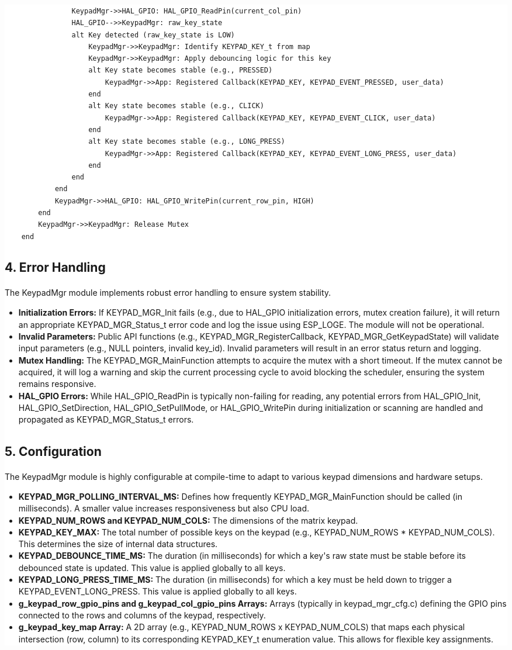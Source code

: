 ```mermaid
                KeypadMgr->>HAL_GPIO: HAL_GPIO_ReadPin(current_col_pin)  
                HAL_GPIO-->>KeypadMgr: raw_key_state  
                alt Key detected (raw_key_state is LOW)  
                    KeypadMgr->>KeypadMgr: Identify KEYPAD_KEY_t from map  
                    KeypadMgr->>KeypadMgr: Apply debouncing logic for this key  
                    alt Key state becomes stable (e.g., PRESSED)  
                        KeypadMgr->>App: Registered Callback(KEYPAD_KEY, KEYPAD_EVENT_PRESSED, user_data)  
                    end  
                    alt Key state becomes stable (e.g., CLICK)  
                        KeypadMgr->>App: Registered Callback(KEYPAD_KEY, KEYPAD_EVENT_CLICK, user_data)  
                    end  
                    alt Key state becomes stable (e.g., LONG_PRESS)  
                        KeypadMgr->>App: Registered Callback(KEYPAD_KEY, KEYPAD_EVENT_LONG_PRESS, user_data)  
                    end  
                end  
            end  
            KeypadMgr->>HAL_GPIO: HAL_GPIO_WritePin(current_row_pin, HIGH)  
        end  
        KeypadMgr->>KeypadMgr: Release Mutex  
    end
```
## **4. Error Handling**

The KeypadMgr module implements robust error handling to ensure system stability.

* **Initialization Errors:** If KEYPAD_MGR_Init fails (e.g., due to HAL_GPIO initialization errors, mutex creation failure), it will return an appropriate KEYPAD_MGR_Status_t error code and log the issue using ESP_LOGE. The module will not be operational.  
* **Invalid Parameters:** Public API functions (e.g., KEYPAD_MGR_RegisterCallback, KEYPAD_MGR_GetKeypadState) will validate input parameters (e.g., NULL pointers, invalid key_id). Invalid parameters will result in an error status return and logging.  
* **Mutex Handling:** The KEYPAD_MGR_MainFunction attempts to acquire the mutex with a short timeout. If the mutex cannot be acquired, it will log a warning and skip the current processing cycle to avoid blocking the scheduler, ensuring the system remains responsive.  
* **HAL_GPIO Errors:** While HAL_GPIO_ReadPin is typically non-failing for reading, any potential errors from HAL_GPIO_Init, HAL_GPIO_SetDirection, HAL_GPIO_SetPullMode, or HAL_GPIO_WritePin during initialization or scanning are handled and propagated as KEYPAD_MGR_Status_t errors.

## **5. Configuration**

The KeypadMgr module is highly configurable at compile-time to adapt to various keypad dimensions and hardware setups.

* **KEYPAD_MGR_POLLING_INTERVAL_MS:** Defines how frequently KEYPAD_MGR_MainFunction should be called (in milliseconds). A smaller value increases responsiveness but also CPU load.  
* **KEYPAD_NUM_ROWS and KEYPAD_NUM_COLS:** The dimensions of the matrix keypad.  
* **KEYPAD_KEY_MAX:** The total number of possible keys on the keypad (e.g., KEYPAD_NUM_ROWS * KEYPAD_NUM_COLS). This determines the size of internal data structures.  
* **KEYPAD_DEBOUNCE_TIME_MS:** The duration (in milliseconds) for which a key's raw state must be stable before its debounced state is updated. This value is applied globally to all keys.  
* **KEYPAD_LONG_PRESS_TIME_MS:** The duration (in milliseconds) for which a key must be held down to trigger a KEYPAD_EVENT_LONG_PRESS. This value is applied globally to all keys.  
* **g_keypad_row_gpio_pins and g_keypad_col_gpio_pins Arrays:** Arrays (typically in keypad_mgr_cfg.c) defining the GPIO pins connected to the rows and columns of the keypad, respectively.  
* **g_keypad_key_map Array:** A 2D array (e.g., KEYPAD_NUM_ROWS x KEYPAD_NUM_COLS) that maps each physical intersection (row, column) to its corresponding KEYPAD_KEY_t enumeration value. This allows for flexible key assignments.
